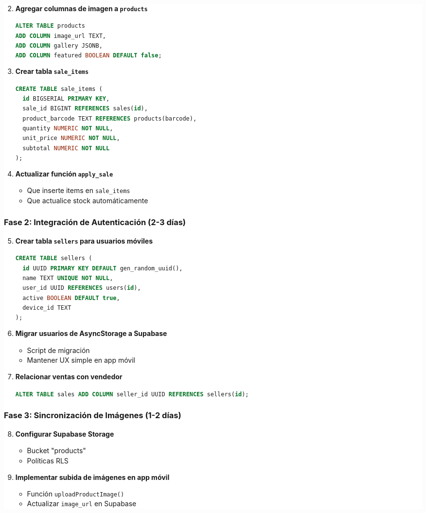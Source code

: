 2. **Agregar columnas de imagen a `products`**
   ```sql
   ALTER TABLE products 
   ADD COLUMN image_url TEXT,
   ADD COLUMN gallery JSONB,
   ADD COLUMN featured BOOLEAN DEFAULT false;
   ```

3. **Crear tabla `sale_items`**
   ```sql
   CREATE TABLE sale_items (
     id BIGSERIAL PRIMARY KEY,
     sale_id BIGINT REFERENCES sales(id),
     product_barcode TEXT REFERENCES products(barcode),
     quantity NUMERIC NOT NULL,
     unit_price NUMERIC NOT NULL,
     subtotal NUMERIC NOT NULL
   );
   ```

4. **Actualizar función `apply_sale`**
   - Que inserte items en `sale_items`
   - Que actualice stock automáticamente

### Fase 2: Integración de Autenticación (2-3 días)

5. **Crear tabla `sellers` para usuarios móviles**
   ```sql
   CREATE TABLE sellers (
     id UUID PRIMARY KEY DEFAULT gen_random_uuid(),
     name TEXT UNIQUE NOT NULL,
     user_id UUID REFERENCES users(id),
     active BOOLEAN DEFAULT true,
     device_id TEXT
   );
   ```

6. **Migrar usuarios de AsyncStorage a Supabase**
   - Script de migración
   - Mantener UX simple en app móvil
   
7. **Relacionar ventas con vendedor**
   ```sql
   ALTER TABLE sales ADD COLUMN seller_id UUID REFERENCES sellers(id);
   ```

### Fase 3: Sincronización de Imágenes (1-2 días)

8. **Configurar Supabase Storage**
   - Bucket "products"
   - Políticas RLS

9. **Implementar subida de imágenes en app móvil**
   - Función `uploadProductImage()`
   - Actualizar `image_url` en Supabase
